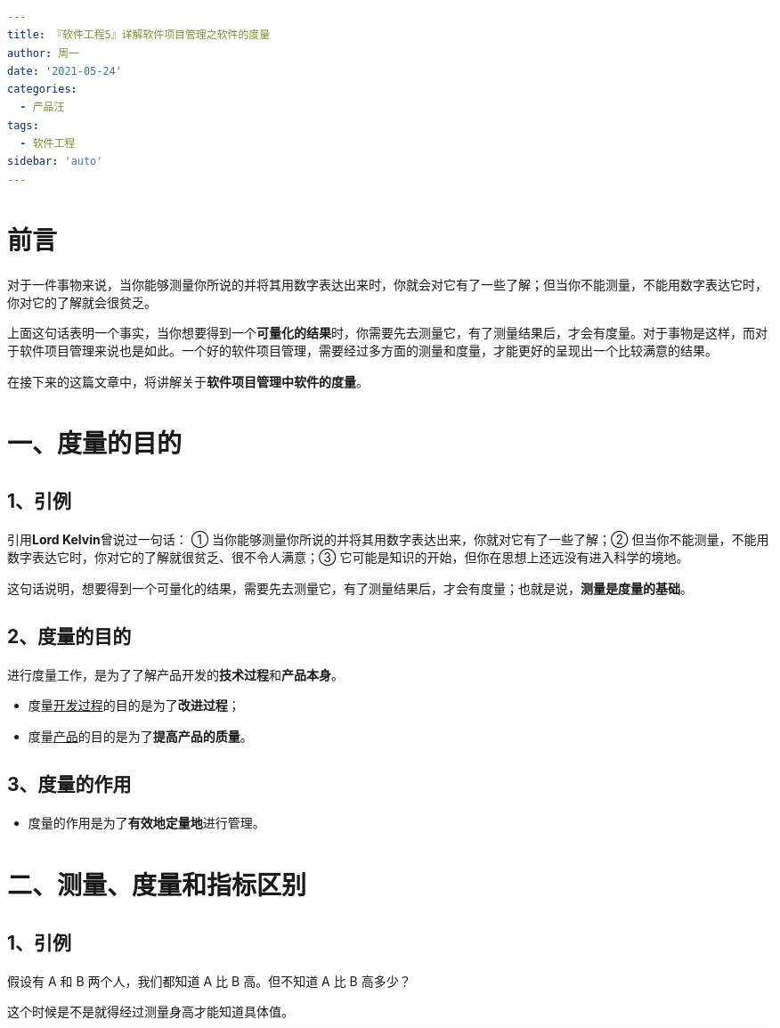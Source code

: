 ```yaml
---
title: 『软件工程5』详解软件项目管理之软件的度量
author: 周一
date: '2021-05-24'
categories:
  - 产品汪
tags:
  - 软件工程
sidebar: 'auto'
---
```


# 前言

对于一件事物来说，当你能够测量你所说的并将其用数字表达出来时，你就会对它有了一些了解；但当你不能测量，不能用数字表达它时，你对它的了解就会很贫乏。

上面这句话表明一个事实，当你想要得到一个**可量化的结果**时，你需要先去测量它，有了测量结果后，才会有度量。对于事物是这样，而对于软件项目管理来说也是如此。一个好的软件项目管理，需要经过多方面的测量和度量，才能更好的呈现出一个比较满意的结果。

在接下来的这篇文章中，将讲解关于**软件项目管理中软件的度量**。

# 一、度量的目的

## 1、引例

引用**Lord Kelvin**曾说过一句话： ① 当你能够测量你所说的并将其用数字表达出来，你就对它有了一些了解；② 但当你不能测量，不能用数字表达它时，你对它的了解就很贫乏、很不令人满意；③ 它可能是知识的开始，但你在思想上还远没有进入科学的境地。

这句话说明，想要得到一个可量化的结果，需要先去测量它，有了测量结果后，才会有度量；也就是说，**测量是度量的基础**。

## 2、度量的目的

进行度量工作，是为了了解产品开发的**技术过程**和**产品本身**。

- 度量<u>开发过程</u>的目的是为了**改进过程**；

- 度量<u>产品</u>的目的是为了**提高产品的质量**。

## 3、度量的作用

- 度量的作用是为了**有效地定量地**进行管理。

# 二、测量、度量和指标区别

## 1、引例

假设有 A 和 B 两个人，我们都知道 A 比 B 高。但不知道 A 比 B 高多少？

这个时候是不是就得经过测量身高才能知道具体值。
